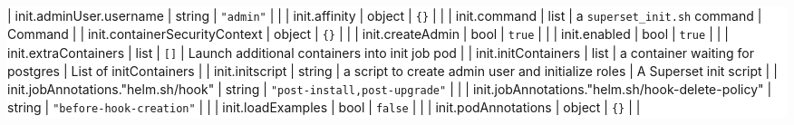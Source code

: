 | init.adminUser.username                                   | string | `"admin"`                                          |                                                                                                                                                                                                                                                                                                                                     |
| init.affinity                                             | object | `{}`                                               |                                                                                                                                                                                                                                                                                                                                     |
| init.command                                              | list   | a `superset_init.sh` command                       | Command                                                                                                                                                                                                                                                                                                                             |
| init.containerSecurityContext                             | object | `{}`                                               |                                                                                                                                                                                                                                                                                                                                     |
| init.createAdmin                                          | bool   | `true`                                             |                                                                                                                                                                                                                                                                                                                                     |
| init.enabled                                              | bool   | `true`                                             |                                                                                                                                                                                                                                                                                                                                     |
| init.extraContainers                                      | list   | `[]`                                               | Launch additional containers into init job pod                                                                                                                                                                                                                                                                                      |
| init.initContainers                                       | list   | a container waiting for postgres                   | List of initContainers                                                                                                                                                                                                                                                                                                              |
| init.initscript                                           | string | a script to create admin user and initialize roles | A Superset init script                                                                                                                                                                                                                                                                                                              |
| init.jobAnnotations."helm.sh/hook"                        | string | `"post-install,post-upgrade"`                      |                                                                                                                                                                                                                                                                                                                                     |
| init.jobAnnotations."helm.sh/hook-delete-policy"          | string | `"before-hook-creation"`                           |                                                                                                                                                                                                                                                                                                                                     |
| init.loadExamples                                         | bool   | `false`                                            |                                                                                                                                                                                                                                                                                                                                     |
| init.podAnnotations                                       | object | `{}`                                               |                                                                                                                                                                                                                                                                                                                                     |